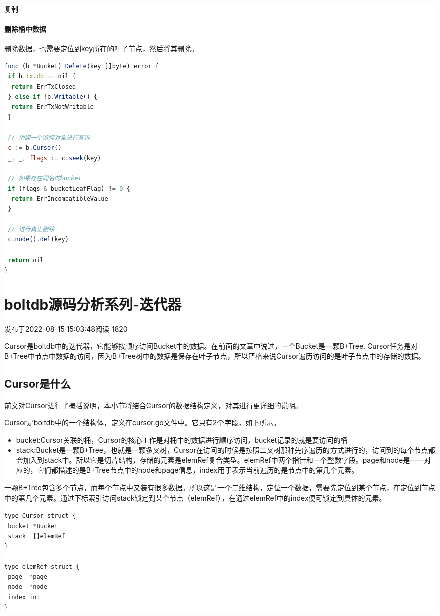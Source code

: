 复制

#### **删除桶中数据**

删除数据，也需要定位到key所在的叶子节点，然后将其删除。

```javascript
func (b *Bucket) Delete(key []byte) error {
 if b.tx.db == nil {
  return ErrTxClosed
 } else if !b.Writable() {
  return ErrTxNotWritable
 }

 // 创建一个游标对象进行查询
 c := b.Cursor()
 _, _, flags := c.seek(key)

 // 如果存在同名的bucket
 if (flags & bucketLeafFlag) != 0 {
  return ErrIncompatibleValue
 }

 // 进行真正删除
 c.node().del(key)

 return nil
}
```


# boltdb源码分析系列-迭代器

发布于2022-08-15 15:03:48阅读 1820

Cursor是boltdb中的迭代器，它能够按顺序访问Bucket中的数据。在前面的文章中说过，一个Bucket是一颗B+Tree. Cursor任务是对B+Tree中节点中数据的访问，因为B+Tree树中的数据是保存在叶子节点，所以严格来说Cursor遍历访问的是叶子节点中的存储的数据。

## **Cursor是什么**

前文对Cursor进行了概括说明，本小节将结合Cursor的数据结构定义，对其进行更详细的说明。

Cursor是boltdb中的一个结构体，定义在cursor.go文件中。它只有2个字段，如下所示。

-   bucket:Cursor关联的桶，Cursor的核心工作是对桶中的数据进行顺序访问，bucket记录的就是要访问的桶
-   stack:Bucket是一颗B+Tree，也就是一颗多叉树，Cursor在访问的时候是按照二叉树那种先序遍历的方式进行的，访问到的每个节点都会加入到stack中。所以它是切片结构，存储的元素是elemRef复合类型。elemRef中两个指针和一个整数字段。page和node是一一对应的，它们都描述的是B+Tree节点中的node和page信息，index用于表示当前遍历的是节点中的第几个元素。

一颗B+Tree包含多个节点，而每个节点中又装有很多数据。所以这是一个二维结构，定位一个数据，需要先定位到某个节点，在定位到节点中的第几个元素。通过下标索引访问stack锁定到某个节点（elemRef），在通过elemRef中的index便可锁定到具体的元素。

```javascript
type Cursor struct {
 bucket *Bucket
 stack  []elemRef
}

type elemRef struct {
 page  *page
 node  *node
 index int
}
```
